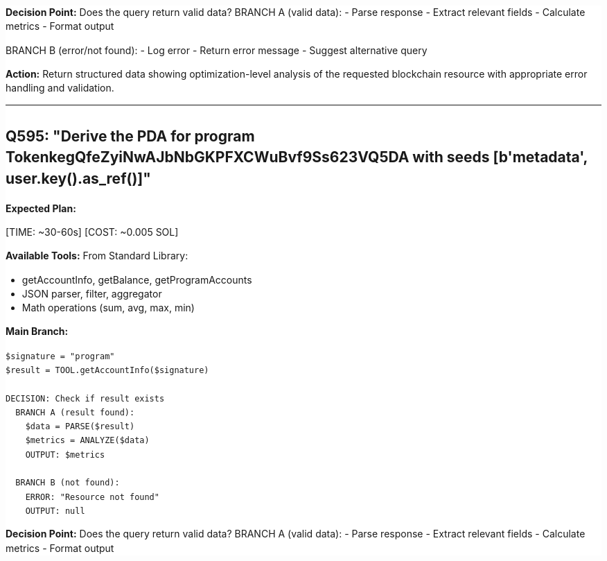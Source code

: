 **Decision Point:** Does the query return valid data?
  BRANCH A (valid data):
    - Parse response
    - Extract relevant fields
    - Calculate metrics
    - Format output

  BRANCH B (error/not found):
    - Log error
    - Return error message
    - Suggest alternative query

**Action:**
Return structured data showing optimization-level analysis of the requested blockchain resource with appropriate error handling and validation.

---

## Q595: "Derive the PDA for program TokenkegQfeZyiNwAJbNbGKPFXCWuBvf9Ss623VQ5DA with seeds [b'metadata', user.key().as_ref()]"

**Expected Plan:**

[TIME: ~30-60s] [COST: ~0.005 SOL]

**Available Tools:**
From Standard Library:
  - getAccountInfo, getBalance, getProgramAccounts
  - JSON parser, filter, aggregator
  - Math operations (sum, avg, max, min)

**Main Branch:**
```
$signature = "program"
$result = TOOL.getAccountInfo($signature)

DECISION: Check if result exists
  BRANCH A (result found):
    $data = PARSE($result)
    $metrics = ANALYZE($data)
    OUTPUT: $metrics

  BRANCH B (not found):
    ERROR: "Resource not found"
    OUTPUT: null
```

**Decision Point:** Does the query return valid data?
  BRANCH A (valid data):
    - Parse response
    - Extract relevant fields
    - Calculate metrics
    - Format output
